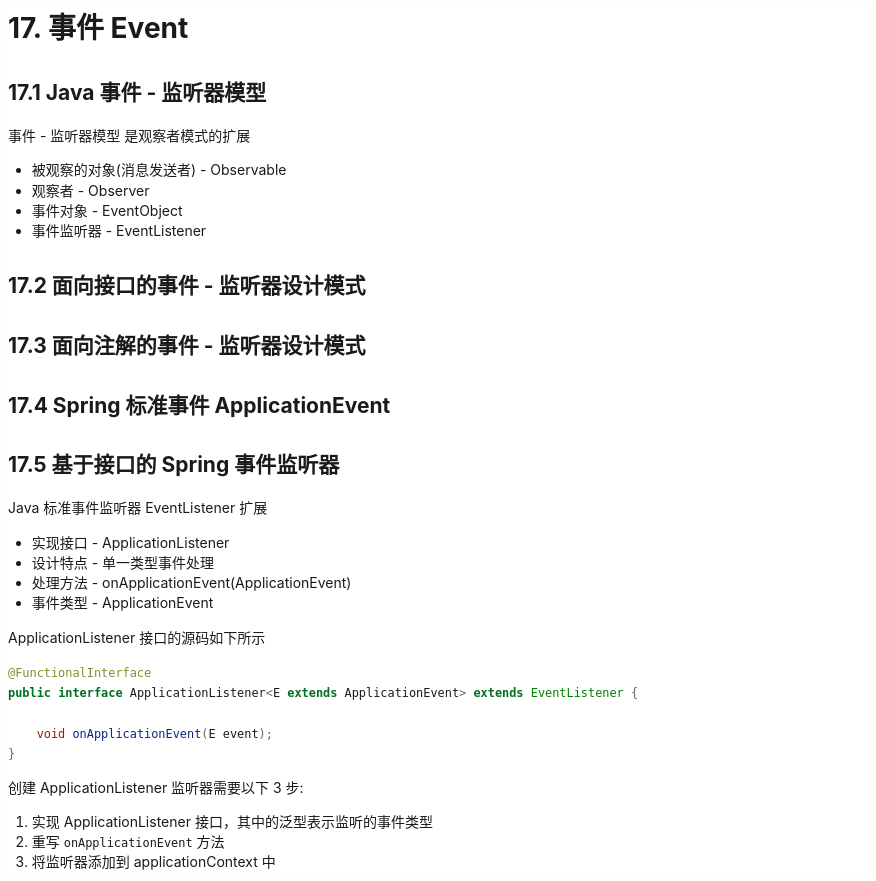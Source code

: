 

# 17. 事件 Event

## 17.1 Java 事件 - 监听器模型

事件 - 监听器模型 是观察者模式的扩展

- 被观察的对象(消息发送者) - Observable
- 观察者 - Observer
- 事件对象 - EventObject
- 事件监听器 - EventListener





## 17.2 面向接口的事件 - 监听器设计模式



## 17.3 面向注解的事件 - 监听器设计模式



## 17.4 Spring 标准事件 ApplicationEvent



## 17.5 基于接口的 Spring 事件监听器

Java 标准事件监听器 EventListener 扩展

- 实现接口 - ApplicationListener
- 设计特点 - 单一类型事件处理
- 处理方法 - onApplicationEvent(ApplicationEvent)
- 事件类型 - ApplicationEvent



ApplicationListener 接口的源码如下所示

```java
@FunctionalInterface
public interface ApplicationListener<E extends ApplicationEvent> extends EventListener {

	void onApplicationEvent(E event);
}
```



创建 ApplicationListener 监听器需要以下 3 步: 

1. 实现 ApplicationListener 接口，其中的泛型表示监听的事件类型
2. 重写 `onApplicationEvent` 方法
3. 将监听器添加到 applicationContext 中
